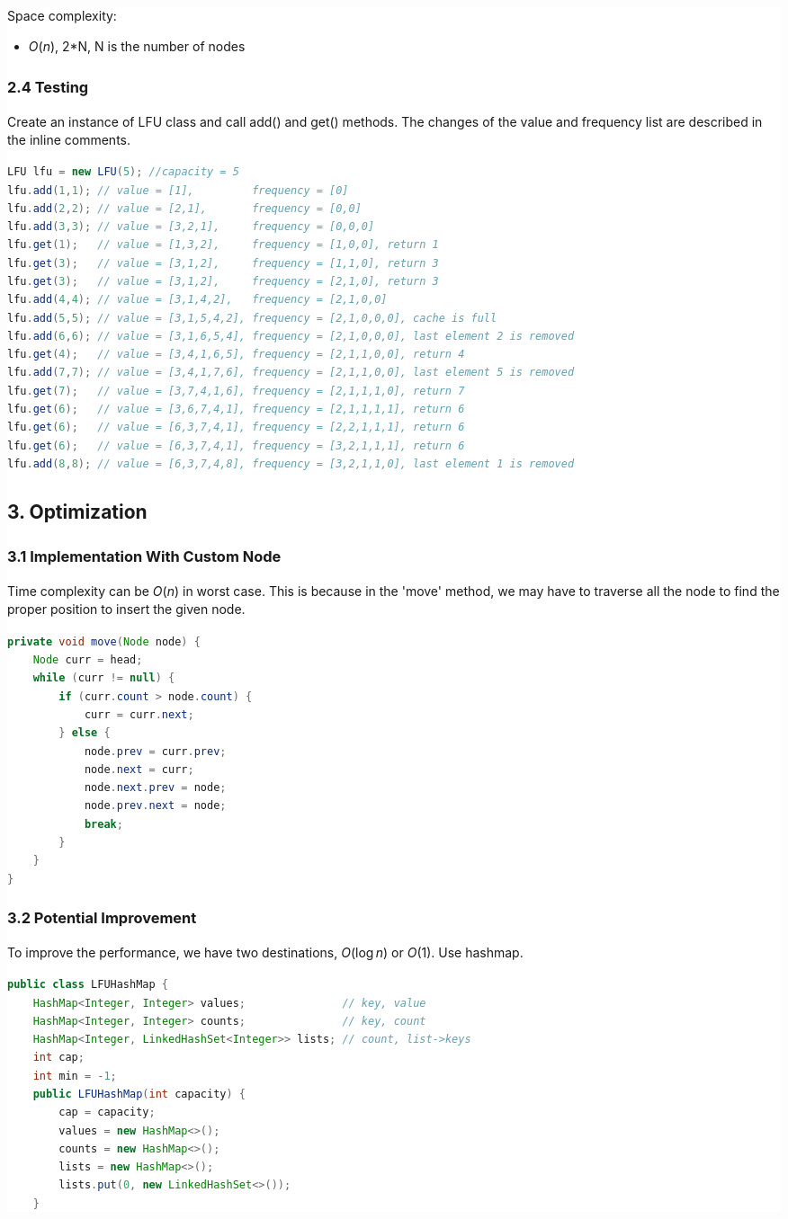Space complexity:
* $O(n)$, 2*N, N is the number of nodes

### 2.4 Testing
Create an instance of LFU class and call add() and get() methods. The changes of the value and frequency list are described in the inline comments.
```java
LFU lfu = new LFU(5); //capacity = 5
lfu.add(1,1); // value = [1],         frequency = [0]
lfu.add(2,2); // value = [2,1],       frequency = [0,0]
lfu.add(3,3); // value = [3,2,1],     frequency = [0,0,0]
lfu.get(1);   // value = [1,3,2],     frequency = [1,0,0], return 1
lfu.get(3);   // value = [3,1,2],     frequency = [1,1,0], return 3
lfu.get(3);   // value = [3,1,2],     frequency = [2,1,0], return 3
lfu.add(4,4); // value = [3,1,4,2],   frequency = [2,1,0,0]
lfu.add(5,5); // value = [3,1,5,4,2], frequency = [2,1,0,0,0], cache is full
lfu.add(6,6); // value = [3,1,6,5,4], frequency = [2,1,0,0,0], last element 2 is removed
lfu.get(4);   // value = [3,4,1,6,5], frequency = [2,1,1,0,0], return 4
lfu.add(7,7); // value = [3,4,1,7,6], frequency = [2,1,1,0,0], last element 5 is removed
lfu.get(7);   // value = [3,7,4,1,6], frequency = [2,1,1,1,0], return 7
lfu.get(6);   // value = [3,6,7,4,1], frequency = [2,1,1,1,1], return 6
lfu.get(6);   // value = [6,3,7,4,1], frequency = [2,2,1,1,1], return 6
lfu.get(6);   // value = [6,3,7,4,1], frequency = [3,2,1,1,1], return 6
lfu.add(8,8); // value = [6,3,7,4,8], frequency = [3,2,1,1,0], last element 1 is removed
```

## 3. Optimization
### 3.1 Implementation With Custom Node
Time complexity can be $O(n)$ in worst case. This is because in the 'move' method, we may have to traverse all the node to find the proper position to insert the given node.
```java
private void move(Node node) {
    Node curr = head;
    while (curr != null) {
        if (curr.count > node.count) {
            curr = curr.next;
        } else {
            node.prev = curr.prev;
            node.next = curr;
            node.next.prev = node;
            node.prev.next = node;
            break;
        }
    }
}
```
### 3.2 Potential Improvement
To improve the performance, we have two destinations, $O(\log{}n)$ or $O(1)$. Use hashmap.
```java
public class LFUHashMap {
    HashMap<Integer, Integer> values;               // key, value
    HashMap<Integer, Integer> counts;               // key, count
    HashMap<Integer, LinkedHashSet<Integer>> lists; // count, list->keys
    int cap;
    int min = -1;
    public LFUHashMap(int capacity) {
        cap = capacity;
        values = new HashMap<>();
        counts = new HashMap<>();
        lists = new HashMap<>();
        lists.put(0, new LinkedHashSet<>());
    }
```